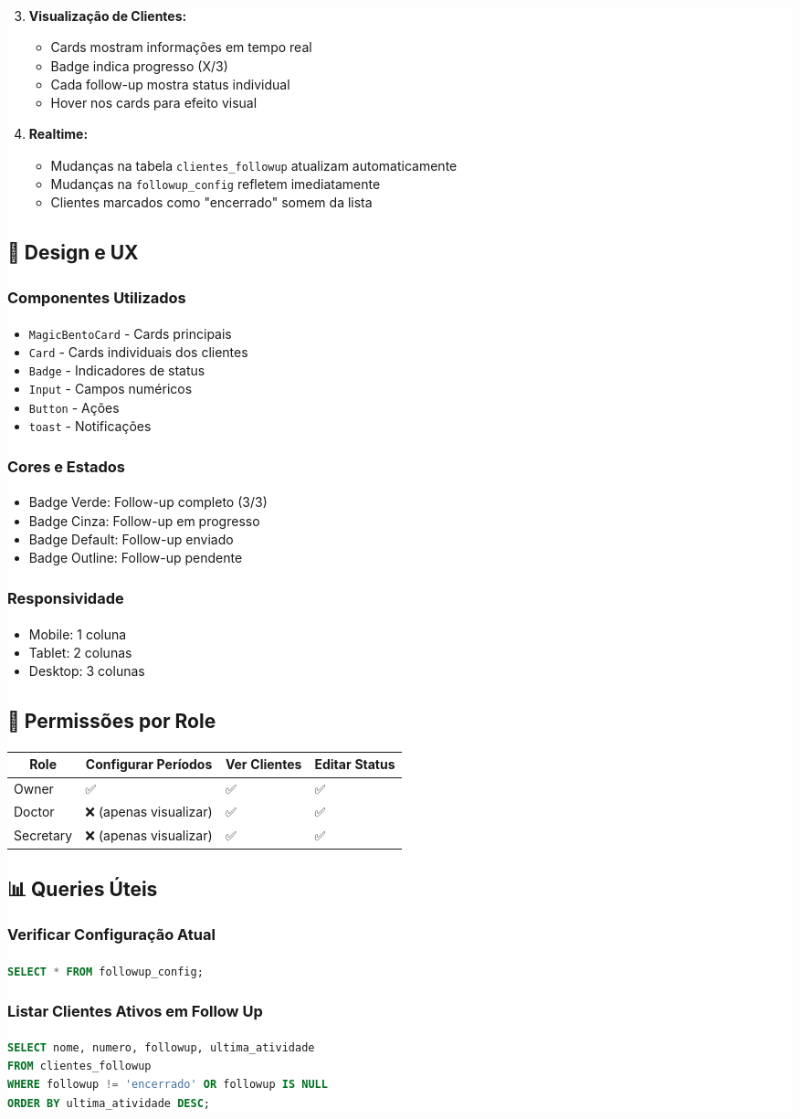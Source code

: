 3. **Visualização de Clientes:**
   - Cards mostram informações em tempo real
   - Badge indica progresso (X/3)
   - Cada follow-up mostra status individual
   - Hover nos cards para efeito visual

4. **Realtime:**
   - Mudanças na tabela `clientes_followup` atualizam automaticamente
   - Mudanças na `followup_config` refletem imediatamente
   - Clientes marcados como "encerrado" somem da lista

## 🎨 Design e UX

### Componentes Utilizados
- `MagicBentoCard` - Cards principais
- `Card` - Cards individuais dos clientes
- `Badge` - Indicadores de status
- `Input` - Campos numéricos
- `Button` - Ações
- `toast` - Notificações

### Cores e Estados
- Badge Verde: Follow-up completo (3/3)
- Badge Cinza: Follow-up em progresso
- Badge Default: Follow-up enviado
- Badge Outline: Follow-up pendente

### Responsividade
- Mobile: 1 coluna
- Tablet: 2 colunas
- Desktop: 3 colunas

## 🔐 Permissões por Role

| Role | Configurar Períodos | Ver Clientes | Editar Status |
|------|-------------------|-------------|---------------|
| Owner | ✅ | ✅ | ✅ |
| Doctor | ❌ (apenas visualizar) | ✅ | ✅ |
| Secretary | ❌ (apenas visualizar) | ✅ | ✅ |

## 📊 Queries Úteis

### Verificar Configuração Atual
```sql
SELECT * FROM followup_config;
```

### Listar Clientes Ativos em Follow Up
```sql
SELECT nome, numero, followup, ultima_atividade
FROM clientes_followup
WHERE followup != 'encerrado' OR followup IS NULL
ORDER BY ultima_atividade DESC;
```
